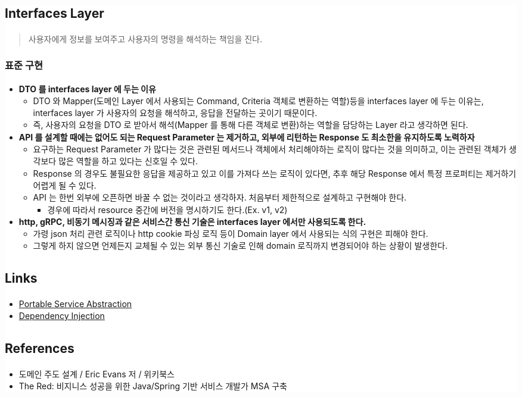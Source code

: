 ## Interfaces Layer

> 사용자에게 정보를 보여주고 사용자의 명령을 해석하는 책임을 진다.

### 표준 구현

- __DTO 를 interfaces layer 에 두는 이유__
  - DTO 와 Mapper(도메인 Layer 에서 사용되는 Command, Criteria 객체로 변환하는 역할)등을 interfaces layer 에 두는 이유는, interfaces layer 가 사용자의 요청을 해석하고, 응답을 전달하는 곳이기 때문이다.
  - 즉, 사용자의 요청을 DTO 로 받아서 해석(Mapper 를 통해 다른 객체로 변환)하는 역할을 담당하는 Layer 라고 생각하면 된다.
- __API 를 설계할 때에는 없어도 되는 Request Parameter 는 제거하고, 외부에 리턴하는 Response 도 최소한을 유지하도록 노력하자__
  - 요구하는 Request Parameter 가 많다는 것은 관련된 메서드나 객체에서 처리해야하는 로직이 많다는 것을 의미하고, 이는 관련된 객체가 생각보다 많은 역할을 하고 있다는 신호일 수 있다.
  - Response 의 경우도 불필요한 응답을 제공하고 있고 이를 가져다 쓰는 로직이 있다면, 추후 해당 Response 에서 특정 프로퍼티는 제거하기 어렵게 될 수 있다.
  - API 는 한번 외부에 오픈하면 바꿀 수 없는 것이라고 생각하자. 처음부터 제한적으로 설계하고 구현해야 한다.
    - 경우에 따라서 resource 중간에 버전을 명시하기도 한다.(Ex. v1, v2)
- __http, gRPC, 비동기 메시징과 같은 서비스간 통신 기술은 interfaces layer 에서만 사용되도록 한다.__
  - 가령 json 처리 관련 로직이나 http cookie 파싱 로직 등이 Domain layer 에서 사용되는 식의 구현은 피해야 한다.
  - 그렇게 하지 않으면 언제든지 교체될 수 있는 외부 통신 기술로 인해 domain 로직까지 변경되어야 하는 상황이 발생한다.

## Links

- [Portable Service Abstraction](https://baekjungho.github.io/wiki/spring/spring-psa/)
- [Dependency Injection](https://baekjungho.github.io/wiki/spring/spring-di/)

## References

- 도메인 주도 설계 / Eric Evans 저 / 위키북스
- The Red: 비지니스 성공을 위한 Java/Spring 기반 서비스 개발가 MSA 구축